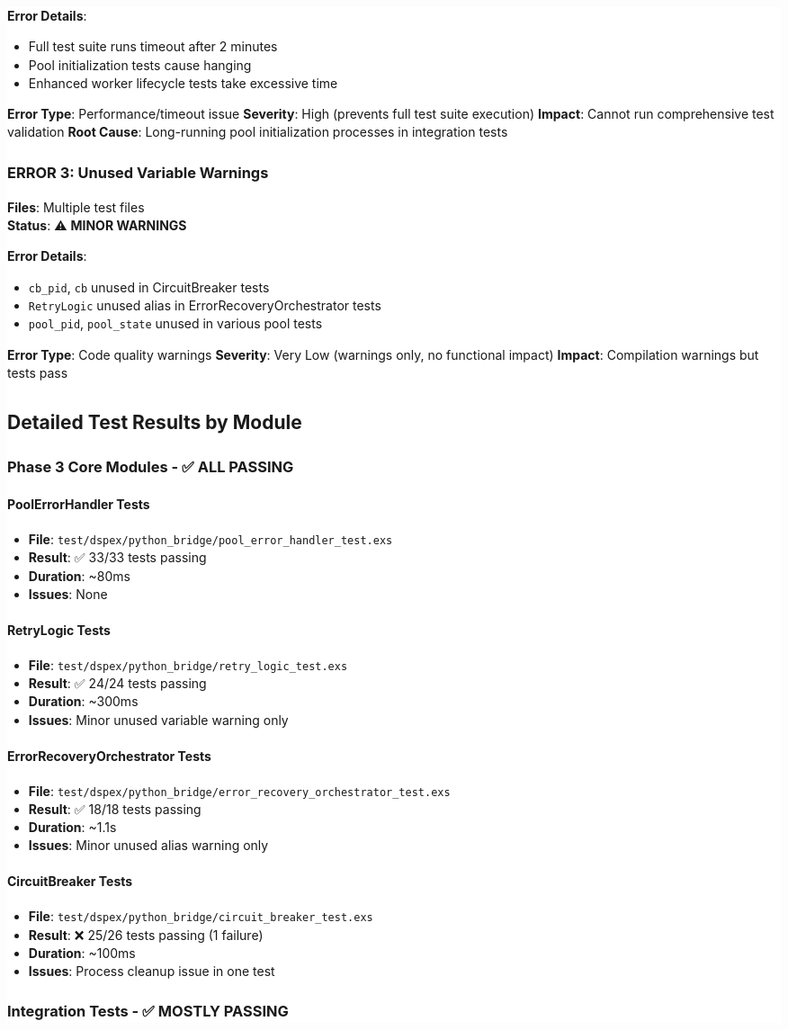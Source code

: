 **Error Details**:
- Full test suite runs timeout after 2 minutes
- Pool initialization tests cause hanging
- Enhanced worker lifecycle tests take excessive time

**Error Type**: Performance/timeout issue
**Severity**: High (prevents full test suite execution)
**Impact**: Cannot run comprehensive test validation
**Root Cause**: Long-running pool initialization processes in integration tests

### ERROR 3: Unused Variable Warnings
**Files**: Multiple test files  
**Status**: ⚠️ **MINOR WARNINGS**

**Error Details**:
- `cb_pid`, `cb` unused in CircuitBreaker tests
- `RetryLogic` unused alias in ErrorRecoveryOrchestrator tests
- `pool_pid`, `pool_state` unused in various pool tests

**Error Type**: Code quality warnings
**Severity**: Very Low (warnings only, no functional impact)
**Impact**: Compilation warnings but tests pass

## Detailed Test Results by Module

### Phase 3 Core Modules - ✅ ALL PASSING

#### PoolErrorHandler Tests
- **File**: `test/dspex/python_bridge/pool_error_handler_test.exs`
- **Result**: ✅ 33/33 tests passing
- **Duration**: ~80ms
- **Issues**: None

#### RetryLogic Tests  
- **File**: `test/dspex/python_bridge/retry_logic_test.exs`
- **Result**: ✅ 24/24 tests passing
- **Duration**: ~300ms
- **Issues**: Minor unused variable warning only

#### ErrorRecoveryOrchestrator Tests
- **File**: `test/dspex/python_bridge/error_recovery_orchestrator_test.exs`
- **Result**: ✅ 18/18 tests passing
- **Duration**: ~1.1s
- **Issues**: Minor unused alias warning only

#### CircuitBreaker Tests
- **File**: `test/dspex/python_bridge/circuit_breaker_test.exs`
- **Result**: ❌ 25/26 tests passing (1 failure)
- **Duration**: ~100ms
- **Issues**: Process cleanup issue in one test

### Integration Tests - ✅ MOSTLY PASSING

